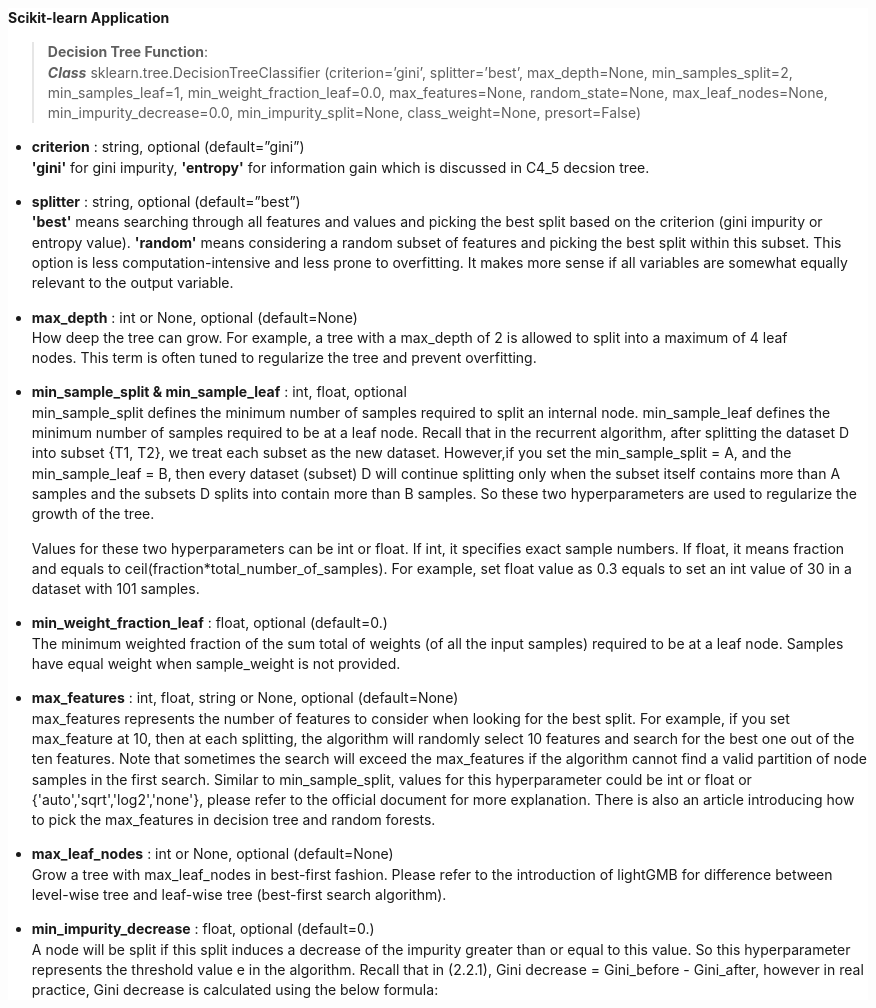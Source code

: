 **Scikit-learn Application**
> **Decision Tree Function**:   
***Class*** sklearn.tree.DecisionTreeClassifier (criterion=’gini’,     splitter=’best’, max_depth=None, min_samples_split=2, min_samples_leaf=1, min_weight_fraction_leaf=0.0, max_features=None, random_state=None, max_leaf_nodes=None, min_impurity_decrease=0.0, min_impurity_split=None, class_weight=None, presort=False)

- **criterion** : string, optional (default=”gini”)  
  **'gini'** for gini impurity, **'entropy'** for information gain which is discussed in C4_5 decsion tree.
 
- **splitter** : string, optional (default=”best”)   
  **'best'** means searching through all features and values and picking the best split based on the criterion (gini impurity or entropy value). 
  **'random'** means considering a random subset of features and picking the best split within this subset. This option is less computation-intensive and less prone to overfitting. It makes more sense if all variables are somewhat equally relevant to the output variable.

- **max_depth** : int or None, optional (default=None)  
  How deep the tree can grow. For example, a tree with a max_depth of 2 is allowed to split into a maximum of 4 leaf nodes. This term is often tuned to regularize the tree and prevent overfitting. 

- **min_sample_split & min_sample_leaf** : int, float, optional    
  min_sample_split defines the minimum number of samples required to split an internal node. min_sample_leaf defines the minimum number of samples required to be at a leaf node. Recall that in the recurrent algorithm, after splitting the dataset D into subset {T1, T2}, we treat each subset as the new dataset. However,if you set the min_sample_split = A, and the min_sample_leaf = B, then every dataset (subset) D will continue splitting only when the subset itself contains more than A samples and the subsets D splits into contain more than B samples. So these two hyperparameters are used to regularize the growth of the tree.
  
  Values for these two hyperparameters can be int or float. If int, it specifies exact sample numbers. If float, it means fraction and equals to ceil(fraction*total_number_of_samples). For example, set float value as 0.3 equals to set an int value of 30 in a dataset with 101 samples. 

- **min_weight_fraction_leaf** : float, optional (default=0.)  
  The minimum weighted fraction of the sum total of weights (of all the input samples) required to be at a leaf node. Samples have equal weight when sample_weight is not provided.
  

- **max_features** : int, float, string or None, optional (default=None)  
  max_features represents the number of features to consider when looking for the best split. For example, if you set max_feature at 10, then at each splitting, the algorithm will randomly select 10 features and search for the best one out of the ten features. Note that sometimes the search will exceed the max_features if the algorithm cannot find a valid partition of node samples in the first search. Similar to min_sample_split, values for this hyperparameter could be int or float or {'auto','sqrt','log2','none'}, please refer to the official document for more explanation. There is also an article introducing how to pick the max_features in decision tree and random forests.

- **max_leaf_nodes** : int or None, optional (default=None)    
  Grow a tree with max_leaf_nodes in best-first fashion. Please refer to the introduction of lightGMB for difference between level-wise tree and leaf-wise tree (best-first search algorithm).

- **min_impurity_decrease** : float, optional (default=0.)   
  A node will be split if this split induces a decrease of the impurity greater than or equal to this value. So this hyperparameter represents the threshold value e in the algorithm. Recall that in (2.2.1), Gini decrease = Gini_before - Gini_after, however in real practice, Gini decrease is calculated using the below formula:  
